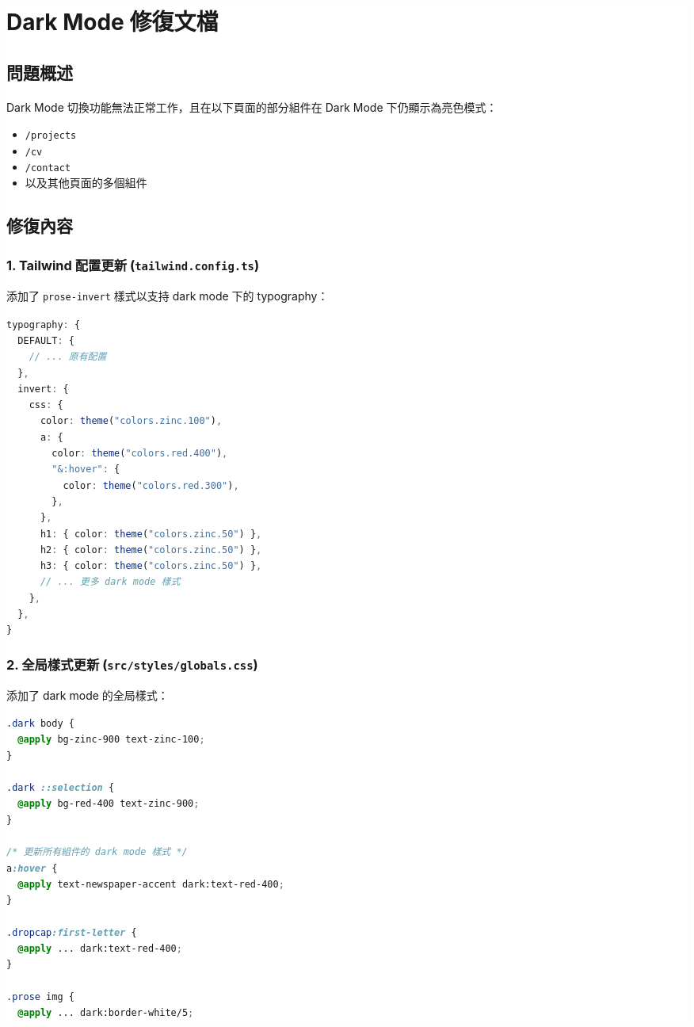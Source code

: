 # Dark Mode 修復文檔

## 問題概述

Dark Mode 切換功能無法正常工作，且在以下頁面的部分組件在 Dark Mode 下仍顯示為亮色模式：
- `/projects`
- `/cv`
- `/contact`
- 以及其他頁面的多個組件

## 修復內容

### 1. Tailwind 配置更新 (`tailwind.config.ts`)

添加了 `prose-invert` 樣式以支持 dark mode 下的 typography：

```typescript
typography: {
  DEFAULT: {
    // ... 原有配置
  },
  invert: {
    css: {
      color: theme("colors.zinc.100"),
      a: {
        color: theme("colors.red.400"),
        "&:hover": {
          color: theme("colors.red.300"),
        },
      },
      h1: { color: theme("colors.zinc.50") },
      h2: { color: theme("colors.zinc.50") },
      h3: { color: theme("colors.zinc.50") },
      // ... 更多 dark mode 樣式
    },
  },
}
```

### 2. 全局樣式更新 (`src/styles/globals.css`)

添加了 dark mode 的全局樣式：

```css
.dark body {
  @apply bg-zinc-900 text-zinc-100;
}

.dark ::selection {
  @apply bg-red-400 text-zinc-900;
}

/* 更新所有組件的 dark mode 樣式 */
a:hover {
  @apply text-newspaper-accent dark:text-red-400;
}

.dropcap:first-letter {
  @apply ... dark:text-red-400;
}

.prose img {
  @apply ... dark:border-white/5;
```